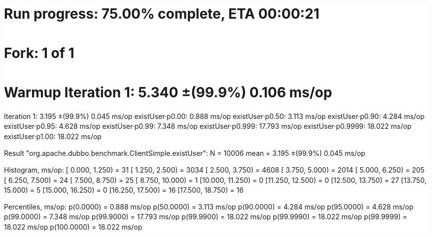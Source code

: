 # Run progress: 75.00% complete, ETA 00:00:21
# Fork: 1 of 1
# Warmup Iteration   1: 5.340 ±(99.9%) 0.106 ms/op
Iteration   1: 3.195 ±(99.9%) 0.045 ms/op
                 existUser·p0.00:   0.888 ms/op
                 existUser·p0.50:   3.113 ms/op
                 existUser·p0.90:   4.284 ms/op
                 existUser·p0.95:   4.628 ms/op
                 existUser·p0.99:   7.348 ms/op
                 existUser·p0.999:  17.793 ms/op
                 existUser·p0.9999: 18.022 ms/op
                 existUser·p1.00:   18.022 ms/op



Result "org.apache.dubbo.benchmark.ClientSimple.existUser":
  N = 10006
  mean =      3.195 ±(99.9%) 0.045 ms/op

  Histogram, ms/op:
    [ 0.000,  1.250) = 31 
    [ 1.250,  2.500) = 3034 
    [ 2.500,  3.750) = 4608 
    [ 3.750,  5.000) = 2014 
    [ 5.000,  6.250) = 205 
    [ 6.250,  7.500) = 24 
    [ 7.500,  8.750) = 25 
    [ 8.750, 10.000) = 1 
    [10.000, 11.250) = 0 
    [11.250, 12.500) = 0 
    [12.500, 13.750) = 27 
    [13.750, 15.000) = 5 
    [15.000, 16.250) = 0 
    [16.250, 17.500) = 16 
    [17.500, 18.750) = 16 

  Percentiles, ms/op:
      p(0.0000) =      0.888 ms/op
     p(50.0000) =      3.113 ms/op
     p(90.0000) =      4.284 ms/op
     p(95.0000) =      4.628 ms/op
     p(99.0000) =      7.348 ms/op
     p(99.9000) =     17.793 ms/op
     p(99.9900) =     18.022 ms/op
     p(99.9990) =     18.022 ms/op
     p(99.9999) =     18.022 ms/op
    p(100.0000) =     18.022 ms/op

